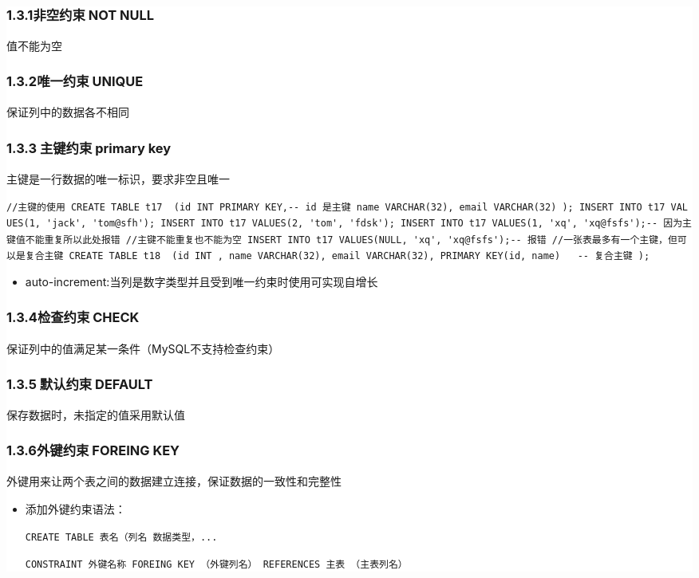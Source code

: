 ### 1.3.1非空约束 NOT NULL

值不能为空

### 1.3.2唯一约束 UNIQUE

保证列中的数据各不相同

### 1.3.3 主键约束 primary key

主键是一行数据的唯一标识，要求非空且唯一

`//主键的使用
CREATE TABLE t17 
			(id INT PRIMARY KEY,-- id 是主键
			name VARCHAR(32),
			email VARCHAR(32)
			);
INSERT INTO t17
			VALUES(1, 'jack', 'tom@sfh');
INSERT INTO t17
			VALUES(2, 'tom', 'fdsk');
INSERT INTO t17
			VALUES(1, 'xq', 'xq@fsfs');-- 因为主键值不能重复所以此处报错
//主键不能重复也不能为空
INSERT INTO t17
			VALUES(NULL, 'xq', 'xq@fsfs');-- 报错
//一张表最多有一个主键，但可以是复合主键
CREATE TABLE t18 
			(id INT ,
			name VARCHAR(32),
			email VARCHAR(32),
			PRIMARY KEY(id, name)   -- 复合主键
			);			`

* auto-increment:当列是数字类型并且受到唯一约束时使用可实现自增长

### 1.3.4检查约束 CHECK

保证列中的值满足某一条件（MySQL不支持检查约束）

### 1.3.5 默认约束 DEFAULT

保存数据时，未指定的值采用默认值

### 1.3.6外键约束 FOREING KEY

外键用来让两个表之间的数据建立连接，保证数据的一致性和完整性

* 添加外键约束语法：

  `CREATE TABLE 表名（列名 数据类型，...`

  `CONSTRAINT 外键名称 FOREING KEY （外键列名） REFERENCES 主表 （主表列名）`
